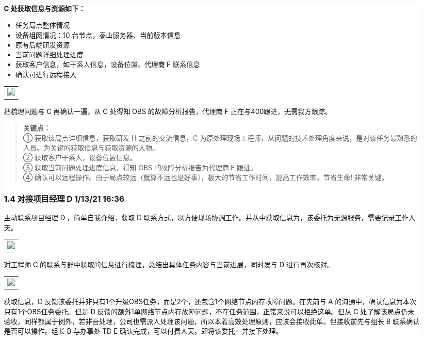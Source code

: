 **C 处获取信息与资源如下：**

- 任务局点整体情况
- 设备组网情况：10 台节点，泰山服务器、当前版本信息
- 原有后端研发资源
- 当前问题详细处理进度
- 获取客户信息，如干系人信息，设备位置、代理商 F 联系信息
- 确认可进行远程接入

<table>
    <tr>
        <td><center>
        <img src="https://cdn.jsdelivr.net/gh/whlshdw/mghstngsrvc@main/2021/article001/07.jpg" />
        </center>
</td> 
    <tr>
</table>

把梳理问题与 C 再确认一遍，从 C 处得知 OBS 的故障分析报告，代理商 F 正在与400跟进，无需我方跟踪。

>**关键点：**<br>
>① 获取该局点详细信息，获取研发 H 之前的交流信息，C 为原处理现场工程师，从问题的技术处理角度来说，是对该任务最熟悉的人员。为关键的获取信息与获取资源的人物。<br>
>② 获取客户干系人，设备位置信息。<br>
>③ 获取当前问题处理进度信息，得知 OBS 的故障分析报告为代理商 F 跟进。<br>
>④ 确认可以远程操作。由于局点较远（就算不远也是好事），极大的节省工作时间，提高工作效率。节省生命! 非常关键。

### 1.4 对接项目经理 D 1/13/21 16:36

主动联系项目经理 D ，简单自我介绍，获取 D 联系方式，以方便现场协调工作。并从中获取信息为，该委托为无源服务，需要记录工作人天。

<table>
    <tr>
        <td><center>
        <img src="https://cdn.jsdelivr.net/gh/whlshdw/mghstngsrvc@main/2021/article001/06.jpg" />
        </center>
</td> 
    <tr>
</table>

对工程师 C 的联系与群中获取的信息进行梳理，总结出具体任务内容与当前进展，同时发与 D 进行再次核对。

<table>
    <tr>
        <td><center>
        <img src="https://cdn.jsdelivr.net/gh/whlshdw/mghstngsrvc@main/2021/article001/10.jpg" />
        </center>
</td> 
    <tr>
</table>

获取信息，D 反馈该委托并非只有1个升级OBS任务，而是2个，还包含1个网络节点内存故障问题。在先前与 A 的沟通中，确认信息为本次只有1个OBS任务委托。但是 D 反馈的额外1单网络节点内存故障问题，不在任务范围，正常来说可以拒绝这单。但从 C 处了解该局点仍未验收，同样都属于例外，若非吾处理，公司也需派人处理该问题，所以本着高效处理原则，应该会接收此单。但接收前先与组长 B 联系确认是否可以操作。组长 B 与办事处 TD E 确认完成，可以付费人天。即将该委托一并接下处理。

